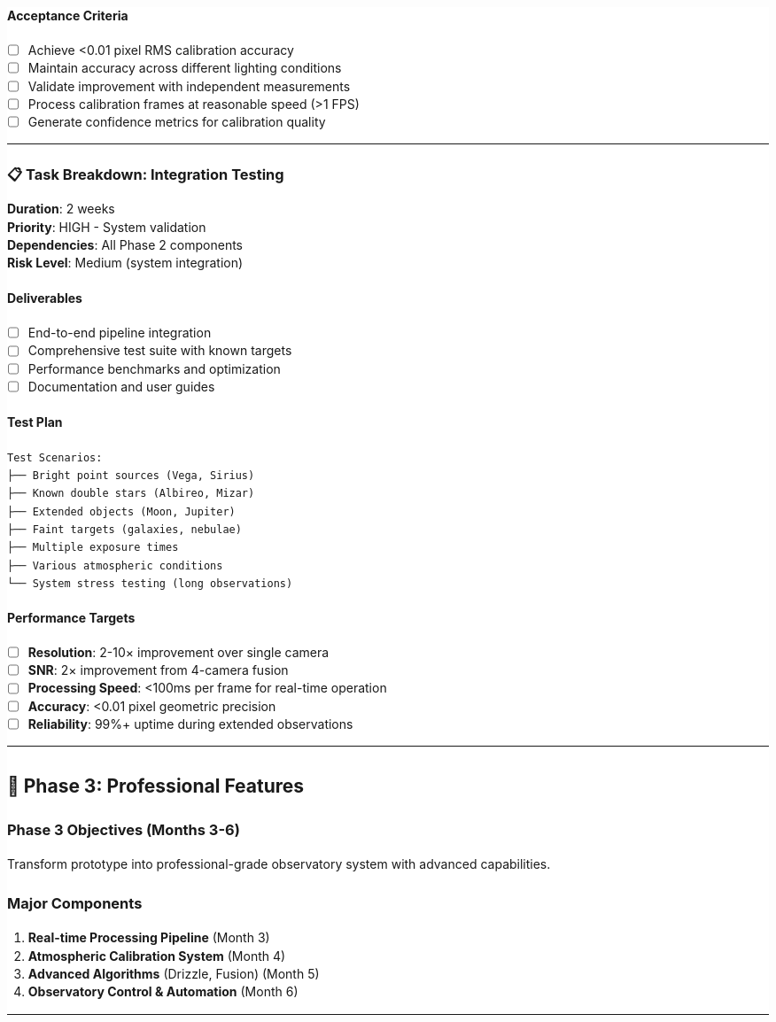 #### **Acceptance Criteria**
- [ ] Achieve <0.01 pixel RMS calibration accuracy
- [ ] Maintain accuracy across different lighting conditions
- [ ] Validate improvement with independent measurements
- [ ] Process calibration frames at reasonable speed (>1 FPS)
- [ ] Generate confidence metrics for calibration quality

---

### **📋 Task Breakdown: Integration Testing**

**Duration**: 2 weeks  
**Priority**: HIGH - System validation  
**Dependencies**: All Phase 2 components  
**Risk Level**: Medium (system integration)

#### **Deliverables**
- [ ] End-to-end pipeline integration
- [ ] Comprehensive test suite with known targets
- [ ] Performance benchmarks and optimization
- [ ] Documentation and user guides

#### **Test Plan**
```
Test Scenarios:
├── Bright point sources (Vega, Sirius)
├── Known double stars (Albireo, Mizar)  
├── Extended objects (Moon, Jupiter)
├── Faint targets (galaxies, nebulae)
├── Multiple exposure times
├── Various atmospheric conditions
└── System stress testing (long observations)
```

#### **Performance Targets**
- [ ] **Resolution**: 2-10× improvement over single camera
- [ ] **SNR**: 2× improvement from 4-camera fusion
- [ ] **Processing Speed**: <100ms per frame for real-time operation
- [ ] **Accuracy**: <0.01 pixel geometric precision
- [ ] **Reliability**: 99%+ uptime during extended observations

---

## **🎯 Phase 3: Professional Features**

### **Phase 3 Objectives** (Months 3-6)
Transform prototype into professional-grade observatory system with advanced capabilities.

### **Major Components**
1. **Real-time Processing Pipeline** (Month 3)
2. **Atmospheric Calibration System** (Month 4)
3. **Advanced Algorithms** (Drizzle, Fusion) (Month 5)
4. **Observatory Control & Automation** (Month 6)

---